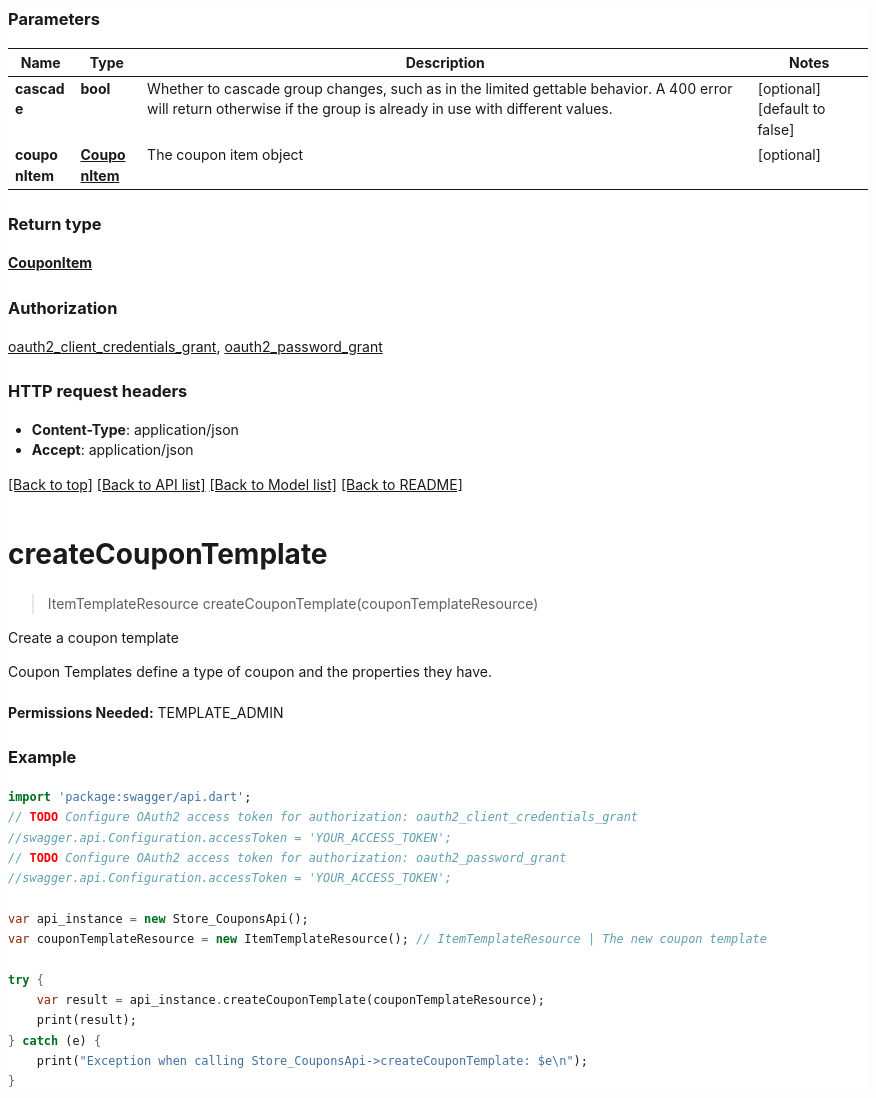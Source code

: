 ### Parameters

Name | Type | Description  | Notes
------------- | ------------- | ------------- | -------------
 **cascade** | **bool**| Whether to cascade group changes, such as in the limited gettable behavior. A 400 error will return otherwise if the group is already in use with different values. | [optional] [default to false]
 **couponItem** | [**CouponItem**](CouponItem.md)| The coupon item object | [optional] 

### Return type

[**CouponItem**](CouponItem.md)

### Authorization

[oauth2_client_credentials_grant](../README.md#oauth2_client_credentials_grant), [oauth2_password_grant](../README.md#oauth2_password_grant)

### HTTP request headers

 - **Content-Type**: application/json
 - **Accept**: application/json

[[Back to top]](#) [[Back to API list]](../README.md#documentation-for-api-endpoints) [[Back to Model list]](../README.md#documentation-for-models) [[Back to README]](../README.md)

# **createCouponTemplate**
> ItemTemplateResource createCouponTemplate(couponTemplateResource)

Create a coupon template

Coupon Templates define a type of coupon and the properties they have. <br><br><b>Permissions Needed:</b> TEMPLATE_ADMIN

### Example 
```dart
import 'package:swagger/api.dart';
// TODO Configure OAuth2 access token for authorization: oauth2_client_credentials_grant
//swagger.api.Configuration.accessToken = 'YOUR_ACCESS_TOKEN';
// TODO Configure OAuth2 access token for authorization: oauth2_password_grant
//swagger.api.Configuration.accessToken = 'YOUR_ACCESS_TOKEN';

var api_instance = new Store_CouponsApi();
var couponTemplateResource = new ItemTemplateResource(); // ItemTemplateResource | The new coupon template

try { 
    var result = api_instance.createCouponTemplate(couponTemplateResource);
    print(result);
} catch (e) {
    print("Exception when calling Store_CouponsApi->createCouponTemplate: $e\n");
}
```
